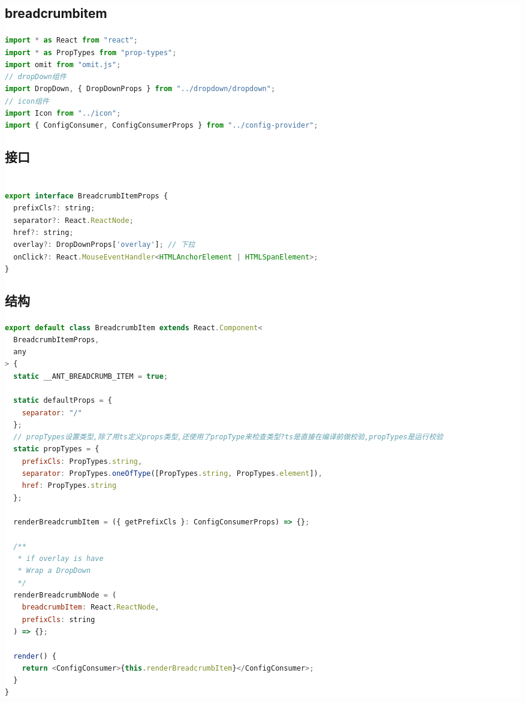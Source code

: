 ## breadcrumbitem

```js
import * as React from "react";
import * as PropTypes from "prop-types";
import omit from "omit.js";
// dropDown组件
import DropDown, { DropDownProps } from "../dropdown/dropdown";
// icon组件
import Icon from "../icon";
import { ConfigConsumer, ConfigConsumerProps } from "../config-provider";
```

## 接口

```js

export interface BreadcrumbItemProps {
  prefixCls?: string;
  separator?: React.ReactNode;
  href?: string;
  overlay?: DropDownProps['overlay']; // 下拉
  onClick?: React.MouseEventHandler<HTMLAnchorElement | HTMLSpanElement>;
}

```

## 结构

```js
export default class BreadcrumbItem extends React.Component<
  BreadcrumbItemProps,
  any
> {
  static __ANT_BREADCRUMB_ITEM = true;

  static defaultProps = {
    separator: "/"
  };
  // propTypes设置类型,除了用ts定义props类型,还使用了propType来检查类型?ts是直接在编译前做校验,propTypes是运行校验
  static propTypes = {
    prefixCls: PropTypes.string,
    separator: PropTypes.oneOfType([PropTypes.string, PropTypes.element]),
    href: PropTypes.string
  };

  renderBreadcrumbItem = ({ getPrefixCls }: ConfigConsumerProps) => {};

  /**
   * if overlay is have
   * Wrap a DropDown
   */
  renderBreadcrumbNode = (
    breadcrumbItem: React.ReactNode,
    prefixCls: string
  ) => {};

  render() {
    return <ConfigConsumer>{this.renderBreadcrumbItem}</ConfigConsumer>;
  }
}
```
